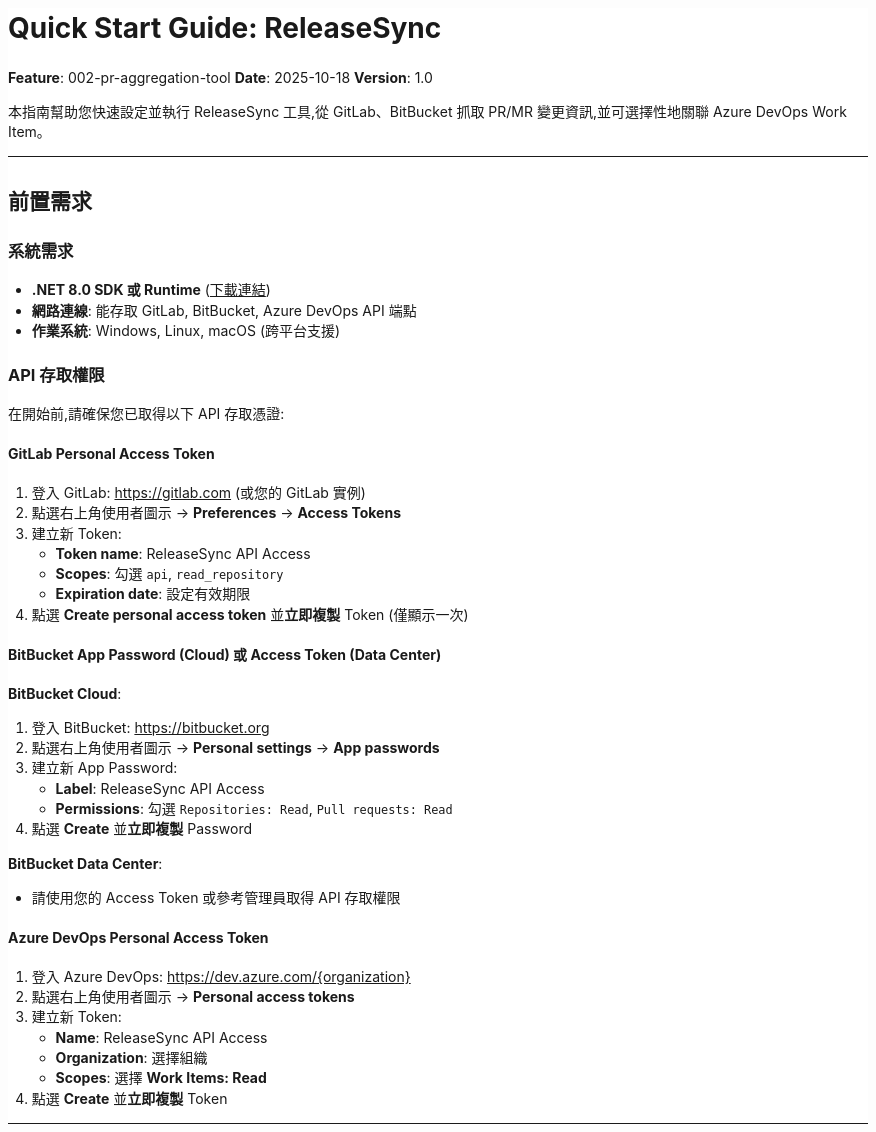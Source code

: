 # Quick Start Guide: ReleaseSync

**Feature**: 002-pr-aggregation-tool
**Date**: 2025-10-18
**Version**: 1.0

本指南幫助您快速設定並執行 ReleaseSync 工具,從 GitLab、BitBucket 抓取 PR/MR 變更資訊,並可選擇性地關聯 Azure DevOps Work Item。

---

## 前置需求

### 系統需求
- **.NET 8.0 SDK 或 Runtime** ([下載連結](https://dotnet.microsoft.com/download/dotnet/8.0))
- **網路連線**: 能存取 GitLab, BitBucket, Azure DevOps API 端點
- **作業系統**: Windows, Linux, macOS (跨平台支援)

### API 存取權限

在開始前,請確保您已取得以下 API 存取憑證:

#### GitLab Personal Access Token
1. 登入 GitLab: https://gitlab.com (或您的 GitLab 實例)
2. 點選右上角使用者圖示 → **Preferences** → **Access Tokens**
3. 建立新 Token:
   - **Token name**: ReleaseSync API Access
   - **Scopes**: 勾選 `api`, `read_repository`
   - **Expiration date**: 設定有效期限
4. 點選 **Create personal access token** 並**立即複製** Token (僅顯示一次)

#### BitBucket App Password (Cloud) 或 Access Token (Data Center)
**BitBucket Cloud**:
1. 登入 BitBucket: https://bitbucket.org
2. 點選右上角使用者圖示 → **Personal settings** → **App passwords**
3. 建立新 App Password:
   - **Label**: ReleaseSync API Access
   - **Permissions**: 勾選 `Repositories: Read`, `Pull requests: Read`
4. 點選 **Create** 並**立即複製** Password

**BitBucket Data Center**:
- 請使用您的 Access Token 或參考管理員取得 API 存取權限

#### Azure DevOps Personal Access Token
1. 登入 Azure DevOps: https://dev.azure.com/{organization}
2. 點選右上角使用者圖示 → **Personal access tokens**
3. 建立新 Token:
   - **Name**: ReleaseSync API Access
   - **Organization**: 選擇組織
   - **Scopes**: 選擇 **Work Items: Read**
4. 點選 **Create** 並**立即複製** Token

---